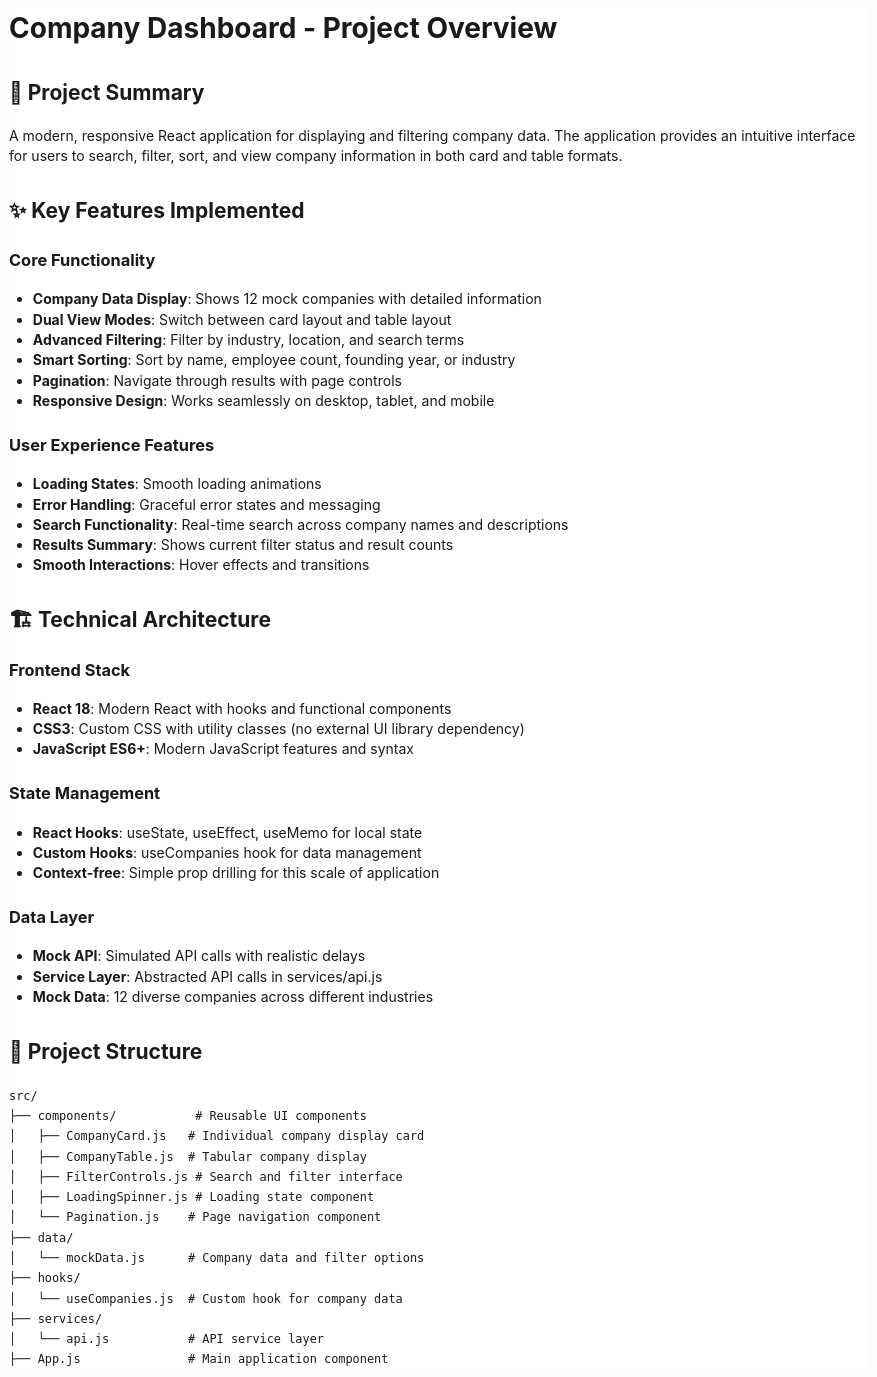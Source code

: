 # Company Dashboard - Project Overview

## 🎯 Project Summary

A modern, responsive React application for displaying and filtering company data. The application provides an intuitive interface for users to search, filter, sort, and view company information in both card and table formats.

## ✨ Key Features Implemented

### Core Functionality
- **Company Data Display**: Shows 12 mock companies with detailed information
- **Dual View Modes**: Switch between card layout and table layout
- **Advanced Filtering**: Filter by industry, location, and search terms
- **Smart Sorting**: Sort by name, employee count, founding year, or industry
- **Pagination**: Navigate through results with page controls
- **Responsive Design**: Works seamlessly on desktop, tablet, and mobile

### User Experience Features
- **Loading States**: Smooth loading animations
- **Error Handling**: Graceful error states and messaging
- **Search Functionality**: Real-time search across company names and descriptions
- **Results Summary**: Shows current filter status and result counts
- **Smooth Interactions**: Hover effects and transitions

## 🏗️ Technical Architecture

### Frontend Stack
- **React 18**: Modern React with hooks and functional components
- **CSS3**: Custom CSS with utility classes (no external UI library dependency)
- **JavaScript ES6+**: Modern JavaScript features and syntax

### State Management
- **React Hooks**: useState, useEffect, useMemo for local state
- **Custom Hooks**: useCompanies hook for data management
- **Context-free**: Simple prop drilling for this scale of application

### Data Layer
- **Mock API**: Simulated API calls with realistic delays
- **Service Layer**: Abstracted API calls in services/api.js
- **Mock Data**: 12 diverse companies across different industries

## 📁 Project Structure

```
src/
├── components/           # Reusable UI components
│   ├── CompanyCard.js   # Individual company display card
│   ├── CompanyTable.js  # Tabular company display
│   ├── FilterControls.js # Search and filter interface
│   ├── LoadingSpinner.js # Loading state component
│   └── Pagination.js    # Page navigation component
├── data/
│   └── mockData.js      # Company data and filter options
├── hooks/
│   └── useCompanies.js  # Custom hook for company data
├── services/
│   └── api.js           # API service layer
├── App.js               # Main application component
```